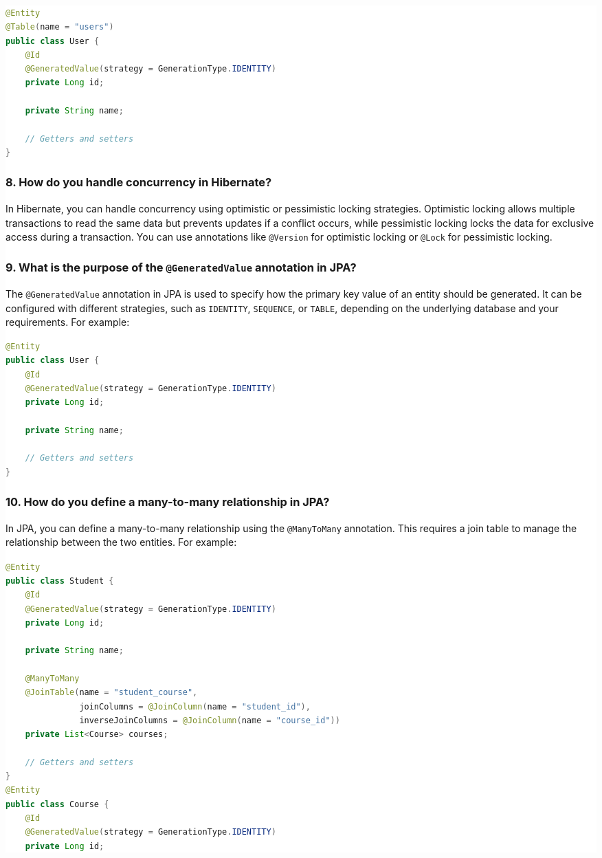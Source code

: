 ```java
@Entity
@Table(name = "users")
public class User {
    @Id
    @GeneratedValue(strategy = GenerationType.IDENTITY)
    private Long id;

    private String name;

    // Getters and setters
}
```
### 8. How do you handle concurrency in Hibernate?
In Hibernate, you can handle concurrency using optimistic or pessimistic locking strategies. Optimistic locking allows multiple transactions to read the same data but prevents updates if a conflict occurs, while pessimistic locking locks the data for exclusive access during a transaction. You can use annotations like `@Version` for optimistic locking or `@Lock` for pessimistic locking.
### 9. What is the purpose of the `@GeneratedValue` annotation in JPA?
The `@GeneratedValue` annotation in JPA is used to specify how the primary key value of an entity should be generated. It can be configured with different strategies, such as `IDENTITY`, `SEQUENCE`, or `TABLE`, depending on the underlying database and your requirements. For example:

```java
@Entity
public class User {
    @Id
    @GeneratedValue(strategy = GenerationType.IDENTITY)
    private Long id;

    private String name;

    // Getters and setters
}
```
### 10. How do you define a many-to-many relationship in JPA?
In JPA, you can define a many-to-many relationship using the `@ManyToMany` annotation. This requires a join table to manage the relationship between the two entities. For example:

```java
@Entity
public class Student {
    @Id
    @GeneratedValue(strategy = GenerationType.IDENTITY)
    private Long id;

    private String name;

    @ManyToMany
    @JoinTable(name = "student_course",
               joinColumns = @JoinColumn(name = "student_id"),
               inverseJoinColumns = @JoinColumn(name = "course_id"))
    private List<Course> courses;

    // Getters and setters
}
@Entity
public class Course {
    @Id
    @GeneratedValue(strategy = GenerationType.IDENTITY)
    private Long id;
```